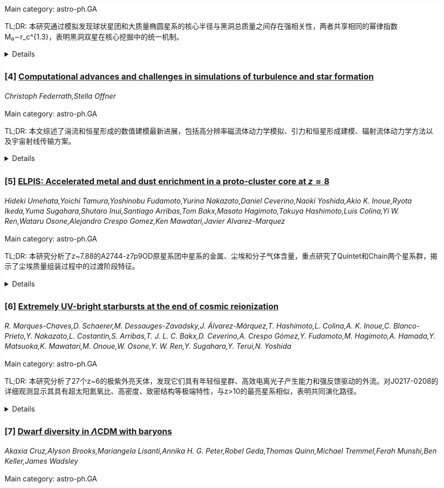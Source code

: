 Main category: astro-ph.GA

TL;DR: 本研究通过模拟发现球状星团和大质量椭圆星系的核心半径与黑洞总质量之间存在强相关性，两者共享相同的幂律指数M₀∼r_c^{1.3}，表明黑洞双星在核心挖掘中的统一机制。


<details><summary>Details</summary></details>


### [4] [Computational advances and challenges in simulations of turbulence and star formation](https://arxiv.org/abs/2510.12203)
*Christoph Federrath,Stella Offner*

Main category: astro-ph.GA

TL;DR: 本文综述了湍流和恒星形成的数值建模最新进展，包括高分辨率磁流体动力学模拟、引力和恒星形成建模、辐射流体动力学方法以及宇宙射线传输方案。


<details><summary>Details</summary></details>


### [5] [ELPIS: Accelerated metal and dust enrichment in a proto-cluster core at $z\approx8$](https://arxiv.org/abs/2510.11788)
*Hideki Umehata,Yoichi Tamura,Yoshinobu Fudamoto,Yurina Nakazato,Daniel Ceverino,Naoki Yoshida,Akio K. Inoue,Ryota Ikeda,Yuma Sugahara,Shutaro Inui,Santiago Arribas,Tom Bakx,Masato Hagimoto,Takuya Hashimoto,Luis Colina,Yi W. Ren,Wataru Osone,Alejandro Crespo Gomez,Ken Mawatari,Javier Alvarez-Marquez*

Main category: astro-ph.GA

TL;DR: 本研究分析了z~7.88的A2744-z7p9OD原星系团中星系的金属、尘埃和分子气体含量，重点研究了Quintet和Chain两个星系群，揭示了尘埃质量组装过程中的过渡阶段特征。


<details><summary>Details</summary></details>


### [6] [Extremely UV-bright starbursts at the end of cosmic reionization](https://arxiv.org/abs/2510.12411)
*R. Marques-Chaves,D. Schaerer,M. Dessauges-Zavadsky,J. Álvarez-Márquez,T. Hashimoto,L. Colina,A. K. Inoue,C. Blanco-Prieto,Y. Nakazato,L. Costantin,S. Arribas,T. J. L. C. Bakx,D. Ceverino,A. Crespo Gómez,Y. Fudamoto,M. Hagimoto,A. Hamada,Y. Matsuoka,K. Mawatari,M. Onoue,W. Osone,Y. W. Ren,Y. Sugahara,Y. Terui,N. Yoshida*

Main category: astro-ph.GA

TL;DR: 本研究分析了27个z~6的极紫外亮天体，发现它们具有年轻恒星群、高效电离光子产生能力和强反馈驱动的外流。对J0217-0208的详细观测显示其具有超太阳氮氧比、高密度、致密结构等极端特性，与z>10的最亮星系相似，表明共同演化路径。


<details><summary>Details</summary></details>


### [7] [Dwarf diversity in $Λ$CDM with baryons](https://arxiv.org/abs/2510.11800)
*Akaxia Cruz,Alyson Brooks,Mariangela Lisanti,Annika H. G. Peter,Robel Geda,Thomas Quinn,Michael Tremmel,Ferah Munshi,Ben Keller,James Wadsley*

Main category: astro-ph.GA
